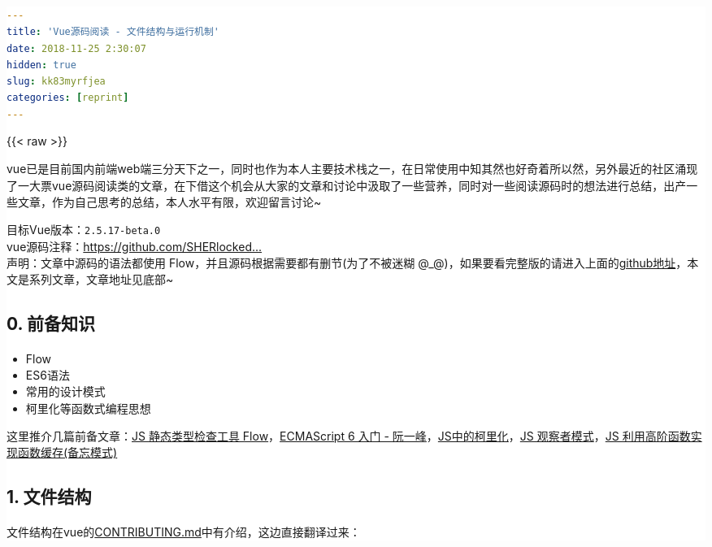 ```yaml
---
title: 'Vue源码阅读 - 文件结构与运行机制' 
date: 2018-11-25 2:30:07
hidden: true
slug: kk83myrfjea
categories: [reprint]
---
```


{{< raw >}}
<p>vue&#x5DF2;&#x662F;&#x76EE;&#x524D;&#x56FD;&#x5185;&#x524D;&#x7AEF;web&#x7AEF;&#x4E09;&#x5206;&#x5929;&#x4E0B;&#x4E4B;&#x4E00;&#xFF0C;&#x540C;&#x65F6;&#x4E5F;&#x4F5C;&#x4E3A;&#x672C;&#x4EBA;&#x4E3B;&#x8981;&#x6280;&#x672F;&#x6808;&#x4E4B;&#x4E00;&#xFF0C;&#x5728;&#x65E5;&#x5E38;&#x4F7F;&#x7528;&#x4E2D;&#x77E5;&#x5176;&#x7136;&#x4E5F;&#x597D;&#x5947;&#x7740;&#x6240;&#x4EE5;&#x7136;&#xFF0C;&#x53E6;&#x5916;&#x6700;&#x8FD1;&#x7684;&#x793E;&#x533A;&#x6D8C;&#x73B0;&#x4E86;&#x4E00;&#x5927;&#x7968;vue&#x6E90;&#x7801;&#x9605;&#x8BFB;&#x7C7B;&#x7684;&#x6587;&#x7AE0;&#xFF0C;&#x5728;&#x4E0B;&#x501F;&#x8FD9;&#x4E2A;&#x673A;&#x4F1A;&#x4ECE;&#x5927;&#x5BB6;&#x7684;&#x6587;&#x7AE0;&#x548C;&#x8BA8;&#x8BBA;&#x4E2D;&#x6C72;&#x53D6;&#x4E86;&#x4E00;&#x4E9B;&#x8425;&#x517B;&#xFF0C;&#x540C;&#x65F6;&#x5BF9;&#x4E00;&#x4E9B;&#x9605;&#x8BFB;&#x6E90;&#x7801;&#x65F6;&#x7684;&#x60F3;&#x6CD5;&#x8FDB;&#x884C;&#x603B;&#x7ED3;&#xFF0C;&#x51FA;&#x4EA7;&#x4E00;&#x4E9B;&#x6587;&#x7AE0;&#xFF0C;&#x4F5C;&#x4E3A;&#x81EA;&#x5DF1;&#x601D;&#x8003;&#x7684;&#x603B;&#x7ED3;&#xFF0C;&#x672C;&#x4EBA;&#x6C34;&#x5E73;&#x6709;&#x9650;&#xFF0C;&#x6B22;&#x8FCE;&#x7559;&#x8A00;&#x8BA8;&#x8BBA;~</p><p>&#x76EE;&#x6807;Vue&#x7248;&#x672C;&#xFF1A;<code>2.5.17-beta.0</code><br>vue&#x6E90;&#x7801;&#x6CE8;&#x91CA;&#xFF1A;<a href="https://github.com/SHERlocked93/vue-analysis" rel="nofollow noreferrer" target="_blank">https://github.com/SHERlocked...</a><br>&#x58F0;&#x660E;&#xFF1A;&#x6587;&#x7AE0;&#x4E2D;&#x6E90;&#x7801;&#x7684;&#x8BED;&#x6CD5;&#x90FD;&#x4F7F;&#x7528; Flow&#xFF0C;&#x5E76;&#x4E14;&#x6E90;&#x7801;&#x6839;&#x636E;&#x9700;&#x8981;&#x90FD;&#x6709;&#x5220;&#x8282;(&#x4E3A;&#x4E86;&#x4E0D;&#x88AB;&#x8FF7;&#x7CCA; @_@)&#xFF0C;&#x5982;&#x679C;&#x8981;&#x770B;&#x5B8C;&#x6574;&#x7248;&#x7684;&#x8BF7;&#x8FDB;&#x5165;&#x4E0A;&#x9762;&#x7684;<a href="https://github.com/SHERlocked93/vue-analysis" rel="nofollow noreferrer" target="_blank">github&#x5730;&#x5740;</a>&#xFF0C;&#x672C;&#x6587;&#x662F;&#x7CFB;&#x5217;&#x6587;&#x7AE0;&#xFF0C;&#x6587;&#x7AE0;&#x5730;&#x5740;&#x89C1;&#x5E95;&#x90E8;~</p><h2 id="articleHeader0">0. &#x524D;&#x5907;&#x77E5;&#x8BC6;</h2><ul><li>Flow</li><li>ES6&#x8BED;&#x6CD5;</li><li>&#x5E38;&#x7528;&#x7684;&#x8BBE;&#x8BA1;&#x6A21;&#x5F0F;</li><li>&#x67EF;&#x91CC;&#x5316;&#x7B49;&#x51FD;&#x6570;&#x5F0F;&#x7F16;&#x7A0B;&#x601D;&#x60F3;</li></ul><p>&#x8FD9;&#x91CC;&#x63A8;&#x4ECB;&#x51E0;&#x7BC7;&#x524D;&#x5907;&#x6587;&#x7AE0;&#xFF1A;<a href="https://segmentfault.com/a/1190000014367450">JS &#x9759;&#x6001;&#x7C7B;&#x578B;&#x68C0;&#x67E5;&#x5DE5;&#x5177; Flow</a>&#xFF0C;<a href="http://es6.ruanyifeng.com/" rel="nofollow noreferrer" target="_blank">ECMAScript 6 &#x5165;&#x95E8; - &#x962E;&#x4E00;&#x5CF0;</a>&#xFF0C;<a href="https://segmentfault.com/a/1190000012769779">JS&#x4E2D;&#x7684;&#x67EF;&#x91CC;&#x5316;</a>&#xFF0C;<a href="https://segmentfault.com/a/1190000012547812" target="_blank">JS &#x89C2;&#x5BDF;&#x8005;&#x6A21;&#x5F0F;</a>&#xFF0C;<a href="https://segmentfault.com/a/1190000012505900">JS &#x5229;&#x7528;&#x9AD8;&#x9636;&#x51FD;&#x6570;&#x5B9E;&#x73B0;&#x51FD;&#x6570;&#x7F13;&#x5B58;(&#x5907;&#x5FD8;&#x6A21;&#x5F0F;)</a></p><h2 id="articleHeader1">1. &#x6587;&#x4EF6;&#x7ED3;&#x6784;</h2><p>&#x6587;&#x4EF6;&#x7ED3;&#x6784;&#x5728;vue&#x7684;<a href="https://github.com/vuejs/vue/blob/dev/.github/CONTRIBUTING.md" rel="nofollow noreferrer" target="_blank">CONTRIBUTING.md</a>&#x4E2D;&#x6709;&#x4ECB;&#x7ECD;&#xFF0C;&#x8FD9;&#x8FB9;&#x76F4;&#x63A5;&#x7FFB;&#x8BD1;&#x8FC7;&#x6765;&#xFF1A;</p><div class="widget-codetool" style="display:none"><div class="widget-codetool--inner"><span class="selectCode code-tool" data-toggle="tooltip" data-placement="top" title="" data-original-title="&#x5168;&#x9009;"></span> <span type="button" class="copyCode code-tool" data-toggle="tooltip" data-placement="top" data-clipboard-text="&#x251C;&#x2500;&#x2500; scripts ------------------------------- &#x5305;&#x542B;&#x4E0E;&#x6784;&#x5EFA;&#x76F8;&#x5173;&#x7684;&#x811A;&#x672C;&#x548C;&#x914D;&#x7F6E;&#x6587;&#x4EF6;
&#x2502;   &#x251C;&#x2500;&#x2500; alias.js -------------------------- &#x6E90;&#x7801;&#x4E2D;&#x4F7F;&#x7528;&#x5230;&#x7684;&#x6A21;&#x5757;&#x5BFC;&#x5165;&#x522B;&#x540D;
&#x2502;   &#x251C;&#x2500;&#x2500; config.js ------------------------- &#x9879;&#x76EE;&#x7684;&#x6784;&#x5EFA;&#x914D;&#x7F6E;
&#x251C;&#x2500;&#x2500; build --------------------------------- &#x6784;&#x5EFA;&#x76F8;&#x5173;&#x7684;&#x6587;&#x4EF6;&#xFF0C;&#x4E00;&#x822C;&#x60C5;&#x51B5;&#x4E0B;&#x6211;&#x4EEC;&#x4E0D;&#x9700;&#x8981;&#x52A8;
&#x251C;&#x2500;&#x2500; dist ---------------------------------- &#x6784;&#x5EFA;&#x540E;&#x6587;&#x4EF6;&#x7684;&#x8F93;&#x51FA;&#x76EE;&#x5F55;
&#x251C;&#x2500;&#x2500; examples ------------------------------ &#x5B58;&#x653E;&#x4E00;&#x4E9B;&#x4F7F;&#x7528;Vue&#x5F00;&#x53D1;&#x7684;&#x5E94;&#x7528;&#x6848;&#x4F8B;
